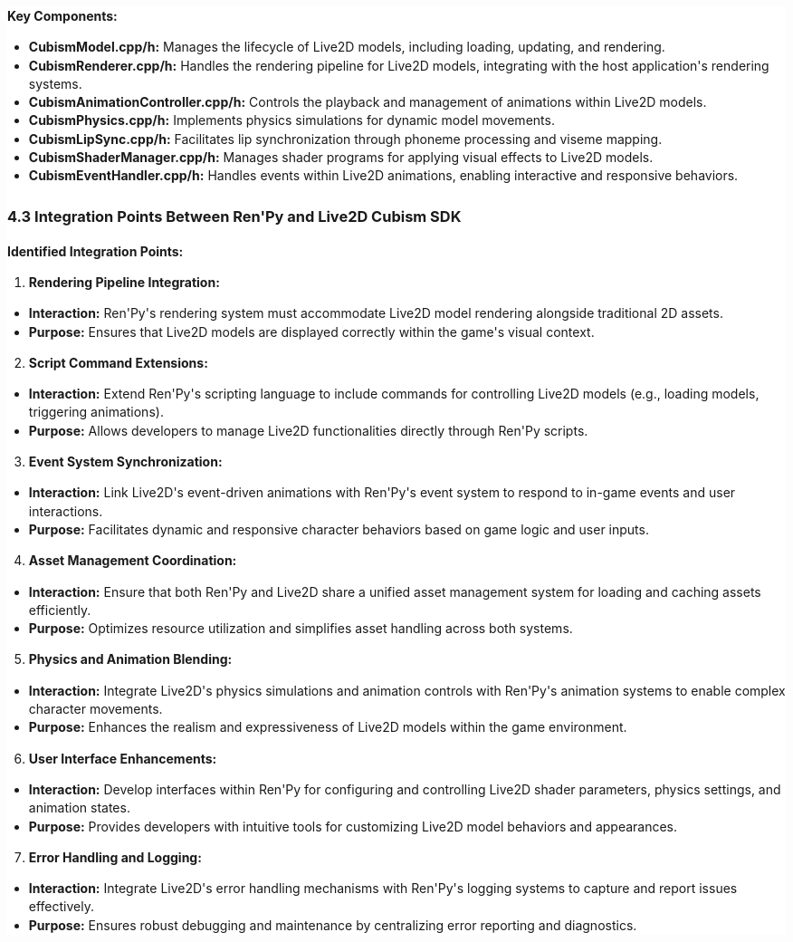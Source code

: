 **Key Components:**
- **CubismModel.cpp/h:** Manages the lifecycle of Live2D models, including loading, updating, and rendering.
- **CubismRenderer.cpp/h:** Handles the rendering pipeline for Live2D models, integrating with the host application's rendering systems.
- **CubismAnimationController.cpp/h:** Controls the playback and management of animations within Live2D models.
- **CubismPhysics.cpp/h:** Implements physics simulations for dynamic model movements.
- **CubismLipSync.cpp/h:** Facilitates lip synchronization through phoneme processing and viseme mapping.
- **CubismShaderManager.cpp/h:** Manages shader programs for applying visual effects to Live2D models.
- **CubismEventHandler.cpp/h:** Handles events within Live2D animations, enabling interactive and responsive behaviors.

### 4.3 Integration Points Between Ren'Py and Live2D Cubism SDK

**Identified Integration Points:**

1. **Rendering Pipeline Integration:**
- **Interaction:** Ren'Py's rendering system must accommodate Live2D model rendering alongside traditional 2D assets.
- **Purpose:** Ensures that Live2D models are displayed correctly within the game's visual context.

2. **Script Command Extensions:**
- **Interaction:** Extend Ren'Py's scripting language to include commands for controlling Live2D models (e.g., loading models, triggering animations).
- **Purpose:** Allows developers to manage Live2D functionalities directly through Ren'Py scripts.

3. **Event System Synchronization:**
- **Interaction:** Link Live2D's event-driven animations with Ren'Py's event system to respond to in-game events and user interactions.
- **Purpose:** Facilitates dynamic and responsive character behaviors based on game logic and user inputs.

4. **Asset Management Coordination:**
- **Interaction:** Ensure that both Ren'Py and Live2D share a unified asset management system for loading and caching assets efficiently.
- **Purpose:** Optimizes resource utilization and simplifies asset handling across both systems.

5. **Physics and Animation Blending:**
- **Interaction:** Integrate Live2D's physics simulations and animation controls with Ren'Py's animation systems to enable complex character movements.
- **Purpose:** Enhances the realism and expressiveness of Live2D models within the game environment.

6. **User Interface Enhancements:**
- **Interaction:** Develop interfaces within Ren'Py for configuring and controlling Live2D shader parameters, physics settings, and animation states.
- **Purpose:** Provides developers with intuitive tools for customizing Live2D model behaviors and appearances.

7. **Error Handling and Logging:**
- **Interaction:** Integrate Live2D's error handling mechanisms with Ren'Py's logging systems to capture and report issues effectively.
- **Purpose:** Ensures robust debugging and maintenance by centralizing error reporting and diagnostics.
